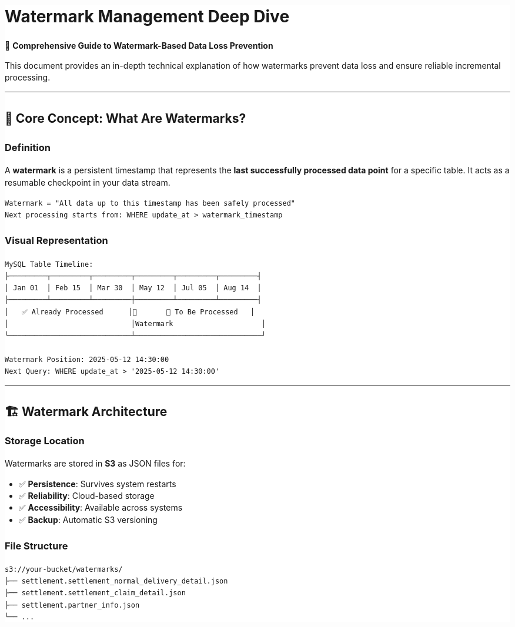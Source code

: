 # Watermark Management Deep Dive

🔖 **Comprehensive Guide to Watermark-Based Data Loss Prevention**

This document provides an in-depth technical explanation of how watermarks prevent data loss and ensure reliable incremental processing.

---

## 🧠 **Core Concept: What Are Watermarks?**

### **Definition**
A **watermark** is a persistent timestamp that represents the **last successfully processed data point** for a specific table. It acts as a resumable checkpoint in your data stream.

```
Watermark = "All data up to this timestamp has been safely processed"
Next processing starts from: WHERE update_at > watermark_timestamp
```

### **Visual Representation**

```
MySQL Table Timeline:
├─────────┬─────────┬─────────┬─────────┬─────────┬─────────┤
│ Jan 01  │ Feb 15  │ Mar 30  │ May 12  │ Jul 05  │ Aug 14  │
├─────────┴─────────┴─────────┼─────────┴─────────┴─────────┤
│   ✅ Already Processed      │🔖       🔄 To Be Processed   │
│                             │Watermark                     │
└─────────────────────────────┴──────────────────────────────┘

Watermark Position: 2025-05-12 14:30:00
Next Query: WHERE update_at > '2025-05-12 14:30:00'
```

---

## 🏗️ **Watermark Architecture**

### **Storage Location**
Watermarks are stored in **S3** as JSON files for:
- ✅ **Persistence**: Survives system restarts
- ✅ **Reliability**: Cloud-based storage
- ✅ **Accessibility**: Available across systems
- ✅ **Backup**: Automatic S3 versioning

### **File Structure**
```
s3://your-bucket/watermarks/
├── settlement.settlement_normal_delivery_detail.json
├── settlement.settlement_claim_detail.json
├── settlement.partner_info.json
└── ...
```
